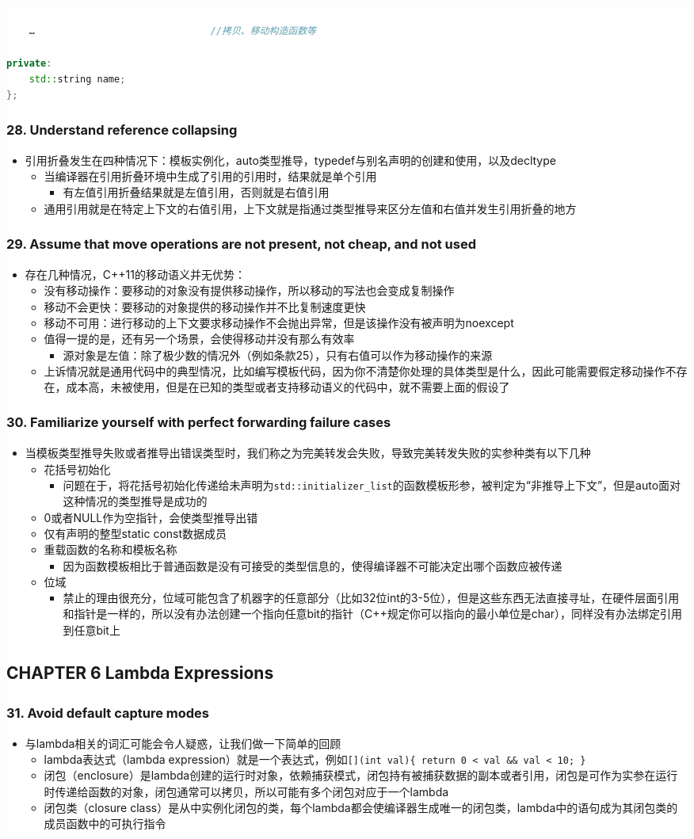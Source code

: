   ```C++

      …                               //拷贝、移动构造函数等

  private:
      std::string name;
  };
  ```

### 28. Understand reference collapsing

- 引用折叠发生在四种情况下：模板实例化，auto类型推导，typedef与别名声明的创建和使用，以及decltype
  - 当编译器在引用折叠环境中生成了引用的引用时，结果就是单个引用
    - 有左值引用折叠结果就是左值引用，否则就是右值引用
  - 通用引用就是在特定上下文的右值引用，上下文就是指通过类型推导来区分左值和右值并发生引用折叠的地方

### 29. Assume that move operations are not present, not cheap, and not used

- 存在几种情况，C++11的移动语义并无优势：
  - 没有移动操作：要移动的对象没有提供移动操作，所以移动的写法也会变成复制操作
  - 移动不会更快：要移动的对象提供的移动操作并不比复制速度更快
  - 移动不可用：进行移动的上下文要求移动操作不会抛出异常，但是该操作没有被声明为noexcept
  - 值得一提的是，还有另一个场景，会使得移动并没有那么有效率
    - 源对象是左值：除了极少数的情况外（例如条款25），只有右值可以作为移动操作的来源
  - 上诉情况就是通用代码中的典型情况，比如编写模板代码，因为你不清楚你处理的具体类型是什么，因此可能需要假定移动操作不存在，成本高，未被使用，但是在已知的类型或者支持移动语义的代码中，就不需要上面的假设了

### 30. Familiarize yourself with perfect forwarding failure cases

- 当模板类型推导失败或者推导出错误类型时，我们称之为完美转发会失败，导致完美转发失败的实参种类有以下几种
  - 花括号初始化
    - 问题在于，将花括号初始化传递给未声明为`std::initializer_list`的函数模板形参，被判定为“非推导上下文”，但是auto面对这种情况的类型推导是成功的
  - 0或者NULL作为空指针，会使类型推导出错
  - 仅有声明的整型static const数据成员
  - 重载函数的名称和模板名称
    - 因为函数模板相比于普通函数是没有可接受的类型信息的，使得编译器不可能决定出哪个函数应被传递
  - 位域
    - 禁止的理由很充分，位域可能包含了机器字的任意部分（比如32位int的3-5位），但是这些东西无法直接寻址，在硬件层面引用和指针是一样的，所以没有办法创建一个指向任意bit的指针（C++规定你可以指向的最小单位是char），同样没有办法绑定引用到任意bit上

## CHAPTER 6 Lambda Expressions

### 31. Avoid default capture modes

- 与lambda相关的词汇可能会令人疑惑，让我们做一下简单的回顾
  - lambda表达式（lambda expression）就是一个表达式，例如`[](int val){ return 0 < val && val < 10; }`
  - 闭包（enclosure）是lambda创建的运行时对象，依赖捕获模式，闭包持有被捕获数据的副本或者引用，闭包是可作为实参在运行时传递给函数的对象，闭包通常可以拷贝，所以可能有多个闭包对应于一个lambda
  - 闭包类（closure class）是从中实例化闭包的类，每个lambda都会使编译器生成唯一的闭包类，lambda中的语句成为其闭包类的成员函数中的可执行指令

